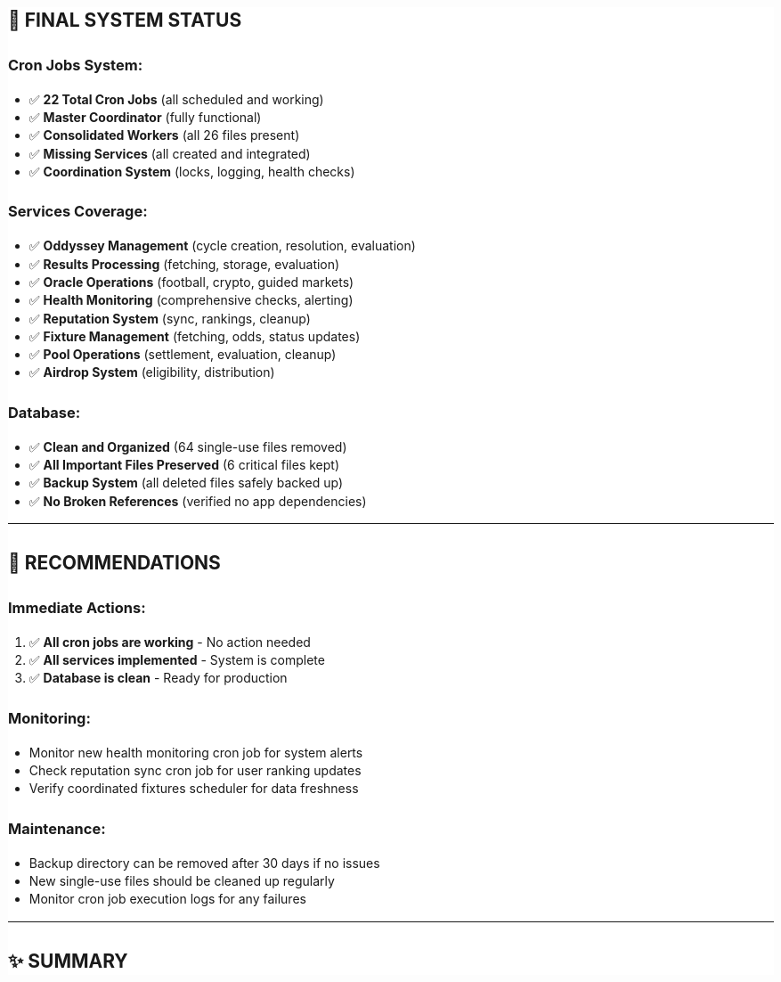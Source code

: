 ## 🎯 **FINAL SYSTEM STATUS**

### **Cron Jobs System**:
- ✅ **22 Total Cron Jobs** (all scheduled and working)
- ✅ **Master Coordinator** (fully functional)
- ✅ **Consolidated Workers** (all 26 files present)
- ✅ **Missing Services** (all created and integrated)
- ✅ **Coordination System** (locks, logging, health checks)

### **Services Coverage**:
- ✅ **Oddyssey Management** (cycle creation, resolution, evaluation)
- ✅ **Results Processing** (fetching, storage, evaluation)
- ✅ **Oracle Operations** (football, crypto, guided markets)
- ✅ **Health Monitoring** (comprehensive checks, alerting)
- ✅ **Reputation System** (sync, rankings, cleanup)
- ✅ **Fixture Management** (fetching, odds, status updates)
- ✅ **Pool Operations** (settlement, evaluation, cleanup)
- ✅ **Airdrop System** (eligibility, distribution)

### **Database**:
- ✅ **Clean and Organized** (64 single-use files removed)
- ✅ **All Important Files Preserved** (6 critical files kept)
- ✅ **Backup System** (all deleted files safely backed up)
- ✅ **No Broken References** (verified no app dependencies)

---

## 🚀 **RECOMMENDATIONS**

### **Immediate Actions**:
1. ✅ **All cron jobs are working** - No action needed
2. ✅ **All services implemented** - System is complete
3. ✅ **Database is clean** - Ready for production

### **Monitoring**:
- Monitor new health monitoring cron job for system alerts
- Check reputation sync cron job for user ranking updates
- Verify coordinated fixtures scheduler for data freshness

### **Maintenance**:
- Backup directory can be removed after 30 days if no issues
- New single-use files should be cleaned up regularly
- Monitor cron job execution logs for any failures

---

## ✨ **SUMMARY**
